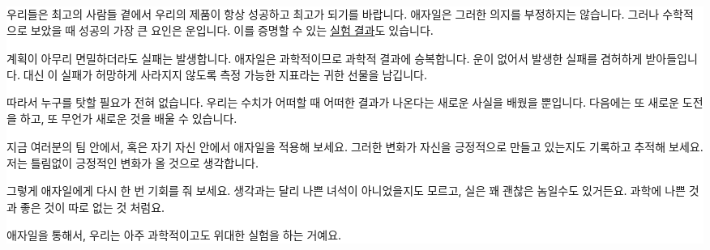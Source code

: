 우리들은 최고의 사람들 곁에서 우리의 제품이 항상 성공하고 최고가 되기를 바랍니다. 애자일은 그러한 의지를 부정하지는 않습니다. 그러나 수학적으로 보았을 때 성공의 가장 큰 요인은 운입니다. 이를 증명할 수 있는 [실험 결과](https://theconversation.com/huge-success-in-business-is-largely-based-on-luck-new-research-130843)도 있습니다.

계획이 아무리 면밀하더라도 실패는 발생합니다. 애자일은 과학적이므로 과학적 결과에 승복합니다. 운이 없어서 발생한 실패를 겸허하게 받아들입니다. 대신 이 실패가 허망하게 사라지지 않도록 측정 가능한 지표라는 귀한 선물을 남깁니다.

따라서 누구를 탓할 필요가 전혀 없습니다. 우리는 수치가 어떠할 때 어떠한 결과가 나온다는 새로운 사실을 배웠을 뿐입니다. 다음에는 또 새로운 도전을 하고, 또 무언가 새로운 것을 배울 수 있습니다.

지금 여러분의 팀 안에서, 혹은 자기 자신 안에서 애자일을 적용해 보세요. 그러한 변화가 자신을 긍정적으로 만들고 있는지도 기록하고 추적해 보세요. 저는 틀림없이 긍정적인 변화가 올 것으로 생각합니다.

그렇게 애자일에게 다시 한 번 기회를 줘 보세요. 생각과는 달리 나쁜 녀석이 아니었을지도 모르고, 실은 꽤 괜찮은 놈일수도 있거든요. 과학에 나쁜 것과 좋은 것이 따로 없는 것 처럼요.

애자일을 통해서, 우리는 아주 과학적이고도 위대한 실험을 하는 거예요.
